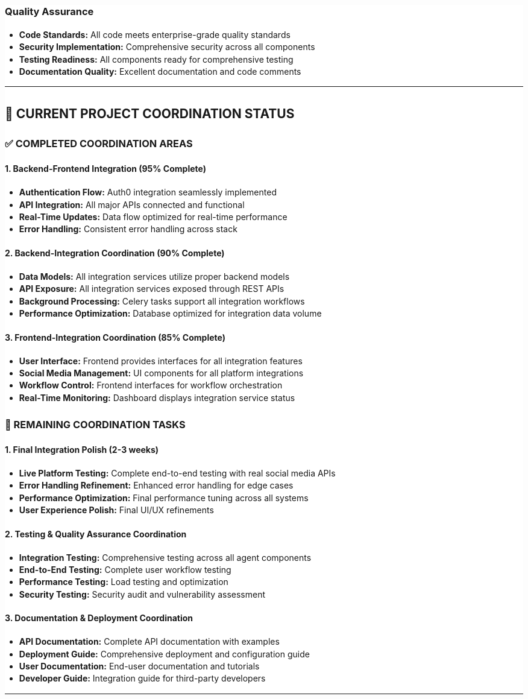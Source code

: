 ### **Quality Assurance**
- **Code Standards:** All code meets enterprise-grade quality standards
- **Security Implementation:** Comprehensive security across all components
- **Testing Readiness:** All components ready for comprehensive testing
- **Documentation Quality:** Excellent documentation and code comments

---

## 🎯 CURRENT PROJECT COORDINATION STATUS

### **✅ COMPLETED COORDINATION AREAS**

#### **1. Backend-Frontend Integration (95% Complete)**
- **Authentication Flow:** Auth0 integration seamlessly implemented
- **API Integration:** All major APIs connected and functional
- **Real-Time Updates:** Data flow optimized for real-time performance
- **Error Handling:** Consistent error handling across stack

#### **2. Backend-Integration Coordination (90% Complete)**
- **Data Models:** All integration services utilize proper backend models
- **API Exposure:** All integration services exposed through REST APIs
- **Background Processing:** Celery tasks support all integration workflows
- **Performance Optimization:** Database optimized for integration data volume

#### **3. Frontend-Integration Coordination (85% Complete)**
- **User Interface:** Frontend provides interfaces for all integration features
- **Social Media Management:** UI components for all platform integrations
- **Workflow Control:** Frontend interfaces for workflow orchestration
- **Real-Time Monitoring:** Dashboard displays integration service status

### **🚧 REMAINING COORDINATION TASKS**

#### **1. Final Integration Polish (2-3 weeks)**
- **Live Platform Testing:** Complete end-to-end testing with real social media APIs
- **Error Handling Refinement:** Enhanced error handling for edge cases
- **Performance Optimization:** Final performance tuning across all systems
- **User Experience Polish:** Final UI/UX refinements

#### **2. Testing & Quality Assurance Coordination**
- **Integration Testing:** Comprehensive testing across all agent components
- **End-to-End Testing:** Complete user workflow testing
- **Performance Testing:** Load testing and optimization
- **Security Testing:** Security audit and vulnerability assessment

#### **3. Documentation & Deployment Coordination**
- **API Documentation:** Complete API documentation with examples
- **Deployment Guide:** Comprehensive deployment and configuration guide
- **User Documentation:** End-user documentation and tutorials
- **Developer Guide:** Integration guide for third-party developers

---